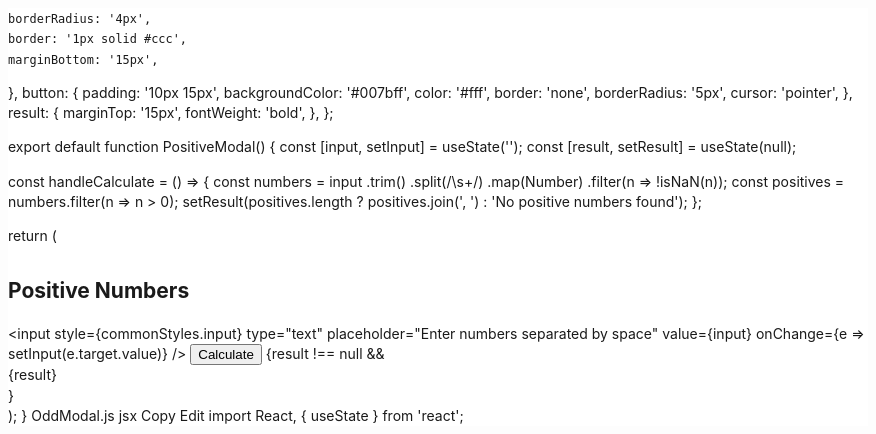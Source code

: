     borderRadius: '4px',
    border: '1px solid #ccc',
    marginBottom: '15px',
  },
  button: {
    padding: '10px 15px',
    backgroundColor: '#007bff',
    color: '#fff',
    border: 'none',
    borderRadius: '5px',
    cursor: 'pointer',
  },
  result: {
    marginTop: '15px',
    fontWeight: 'bold',
  },
};

export default function PositiveModal() {
  const [input, setInput] = useState('');
  const [result, setResult] = useState(null);

  const handleCalculate = () => {
    const numbers = input
      .trim()
      .split(/\s+/)
      .map(Number)
      .filter(n => !isNaN(n));
    const positives = numbers.filter(n => n > 0);
    setResult(positives.length ? positives.join(', ') : 'No positive numbers found');
  };

  return (
    <div style={commonStyles.container}>
      <h2>Positive Numbers</h2>
      <input
        style={commonStyles.input}
        type="text"
        placeholder="Enter numbers separated by space"
        value={input}
        onChange={e => setInput(e.target.value)}
      />
      <button style={commonStyles.button} onClick={handleCalculate}>Calculate</button>
      {result !== null && <div style={commonStyles.result}>{result}</div>}
    </div>
  );
}
OddModal.js
jsx
Copy
Edit
import React, { useState } from 'react';
